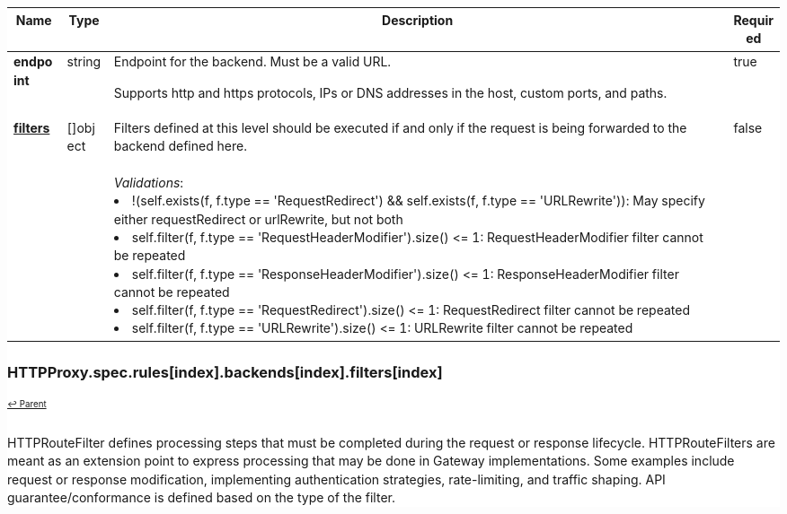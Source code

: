 



<table>
    <thead>
        <tr>
            <th>Name</th>
            <th>Type</th>
            <th>Description</th>
            <th>Required</th>
        </tr>
    </thead>
    <tbody><tr>
        <td><b>endpoint</b></td>
        <td>string</td>
        <td>
          Endpoint for the backend. Must be a valid URL.

Supports http and https protocols, IPs or DNS addresses in the host, custom
ports, and paths.<br/>
        </td>
        <td>true</td>
      </tr><tr>
        <td><b><a href="#httpproxyspecrulesindexbackendsindexfiltersindex">filters</a></b></td>
        <td>[]object</td>
        <td>
          Filters defined at this level should be executed if and only if the
request is being forwarded to the backend defined here.<br/>
          <br/>
            <i>Validations</i>:<li>!(self.exists(f, f.type == 'RequestRedirect') && self.exists(f, f.type == 'URLRewrite')): May specify either requestRedirect or urlRewrite, but not both</li><li>self.filter(f, f.type == 'RequestHeaderModifier').size() <= 1: RequestHeaderModifier filter cannot be repeated</li><li>self.filter(f, f.type == 'ResponseHeaderModifier').size() <= 1: ResponseHeaderModifier filter cannot be repeated</li><li>self.filter(f, f.type == 'RequestRedirect').size() <= 1: RequestRedirect filter cannot be repeated</li><li>self.filter(f, f.type == 'URLRewrite').size() <= 1: URLRewrite filter cannot be repeated</li>
        </td>
        <td>false</td>
      </tr></tbody>
</table>


### HTTPProxy.spec.rules[index].backends[index].filters[index]
<sup><sup>[↩ Parent](#httpproxyspecrulesindexbackendsindex)</sup></sup>



HTTPRouteFilter defines processing steps that must be completed during the
request or response lifecycle. HTTPRouteFilters are meant as an extension
point to express processing that may be done in Gateway implementations. Some
examples include request or response modification, implementing
authentication strategies, rate-limiting, and traffic shaping. API
guarantee/conformance is defined based on the type of the filter.
